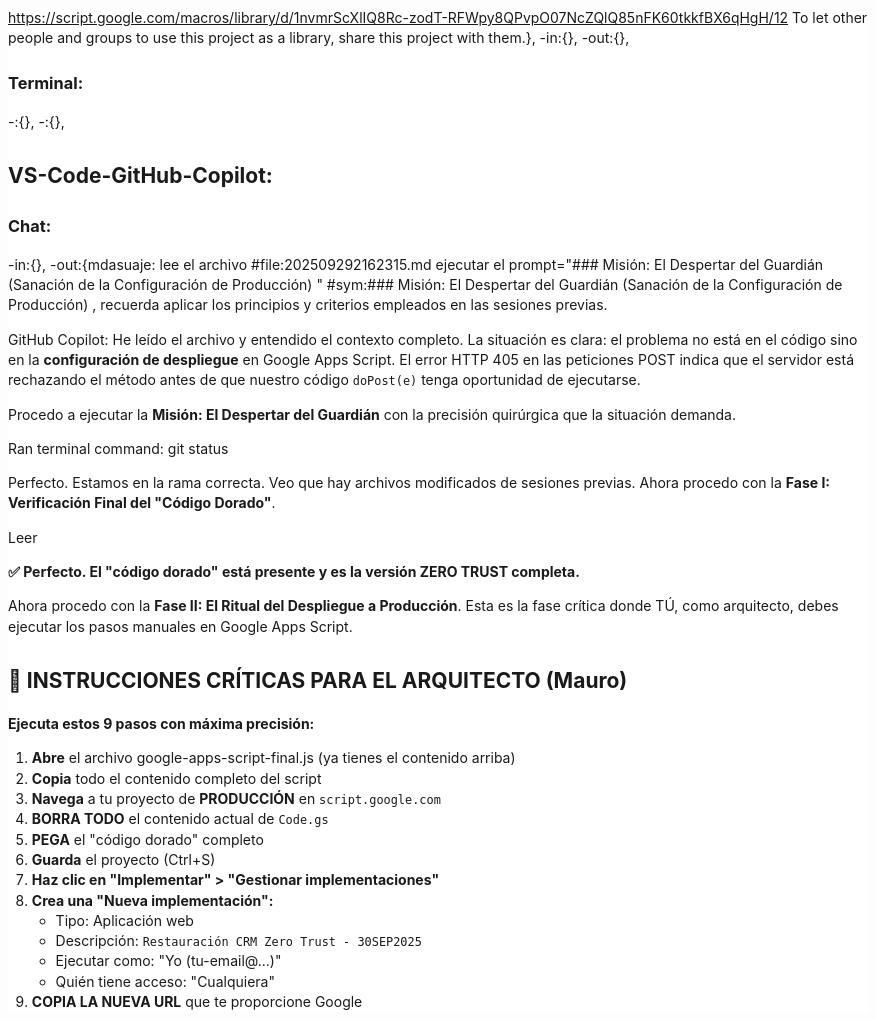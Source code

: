 https://script.google.com/macros/library/d/1nvmrScXlIQ8Rc-zodT-RFWpy8QPvpO07NcZQlQ85nFK60tkkfBX6qHgH/12
To let other people and groups to use this project as a library, share this project with them.},
-in:{},
-out:{},

### Terminal:
-:{},
-:{},
## VS-Code-GitHub-Copilot:
### Chat:
-in:{},
-out:{mdasuaje: lee el archivo #file:202509292162315.md   ejecutar el prompt="### Misión: El Despertar del Guardián (Sanación de la Configuración de Producción)
" #sym:### Misión: El Despertar del Guardián (Sanación de la Configuración de Producción) , recuerda aplicar los principios y criterios empleados en las sesiones previas.

GitHub Copilot: He leído el archivo y entendido el contexto completo. La situación es clara: el problema no está en el código sino en la **configuración de despliegue** en Google Apps Script. El error HTTP 405 en las peticiones POST indica que el servidor está rechazando el método antes de que nuestro código `doPost(e)` tenga oportunidad de ejecutarse.

Procedo a ejecutar la **Misión: El Despertar del Guardián** con la precisión quirúrgica que la situación demanda. 

Ran terminal command: git status

Perfecto. Estamos en la rama correcta. Veo que hay archivos modificados de sesiones previas. Ahora procedo con la **Fase I: Verificación Final del "Código Dorado"**. 

Leer [](file:///workspaces/iku-cabalactiva/scripts/google-apps-script-final.js)

**✅ Perfecto. El "código dorado" está presente y es la versión ZERO TRUST completa.**

Ahora procedo con la **Fase II: El Ritual del Despliegue a Producción**. Esta es la fase crítica donde TÚ, como arquitecto, debes ejecutar los pasos manuales en Google Apps Script.

## 🎯 **INSTRUCCIONES CRÍTICAS PARA EL ARQUITECTO (Mauro)**

**Ejecuta estos 9 pasos con máxima precisión:**

1. **Abre** el archivo google-apps-script-final.js (ya tienes el contenido arriba)
2. **Copia** todo el contenido completo del script
3. **Navega** a tu proyecto de **PRODUCCIÓN** en `script.google.com`
4. **BORRA TODO** el contenido actual de `Code.gs`
5. **PEGA** el "código dorado" completo
6. **Guarda** el proyecto (Ctrl+S)
7. **Haz clic en "Implementar" > "Gestionar implementaciones"**
8. **Crea una "Nueva implementación":**
   - Tipo: Aplicación web
   - Descripción: `Restauración CRM Zero Trust - 30SEP2025`
   - Ejecutar como: "Yo (tu-email@...)"
   - Quién tiene acceso: "Cualquiera"
9. **COPIA LA NUEVA URL** que te proporcione Google
